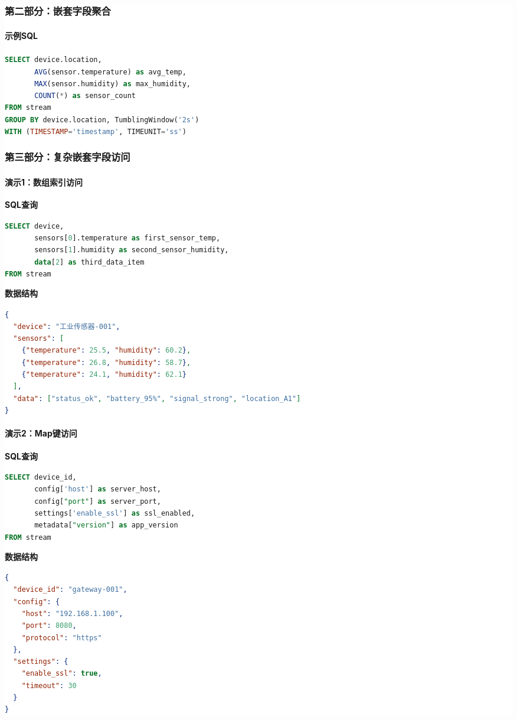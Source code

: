 ### 第二部分：嵌套字段聚合

#### 示例SQL
```sql
SELECT device.location, 
       AVG(sensor.temperature) as avg_temp,
       MAX(sensor.humidity) as max_humidity,
       COUNT(*) as sensor_count
FROM stream 
GROUP BY device.location, TumblingWindow('2s')
WITH (TIMESTAMP='timestamp', TIMEUNIT='ss')
```

### 第三部分：复杂嵌套字段访问

#### 演示1：数组索引访问

**SQL查询**
```sql
SELECT device, 
       sensors[0].temperature as first_sensor_temp,
       sensors[1].humidity as second_sensor_humidity,
       data[2] as third_data_item
FROM stream
```

**数据结构**
```json
{
  "device": "工业传感器-001",
  "sensors": [
    {"temperature": 25.5, "humidity": 60.2},
    {"temperature": 26.8, "humidity": 58.7},
    {"temperature": 24.1, "humidity": 62.1}
  ],
  "data": ["status_ok", "battery_95%", "signal_strong", "location_A1"]
}
```

#### 演示2：Map键访问

**SQL查询**
```sql
SELECT device_id,
       config['host'] as server_host,
       config["port"] as server_port,
       settings['enable_ssl'] as ssl_enabled,
       metadata["version"] as app_version
FROM stream
```

**数据结构**
```json
{
  "device_id": "gateway-001",
  "config": {
    "host": "192.168.1.100",
    "port": 8080,
    "protocol": "https"
  },
  "settings": {
    "enable_ssl": true,
    "timeout": 30
  }
}
```
